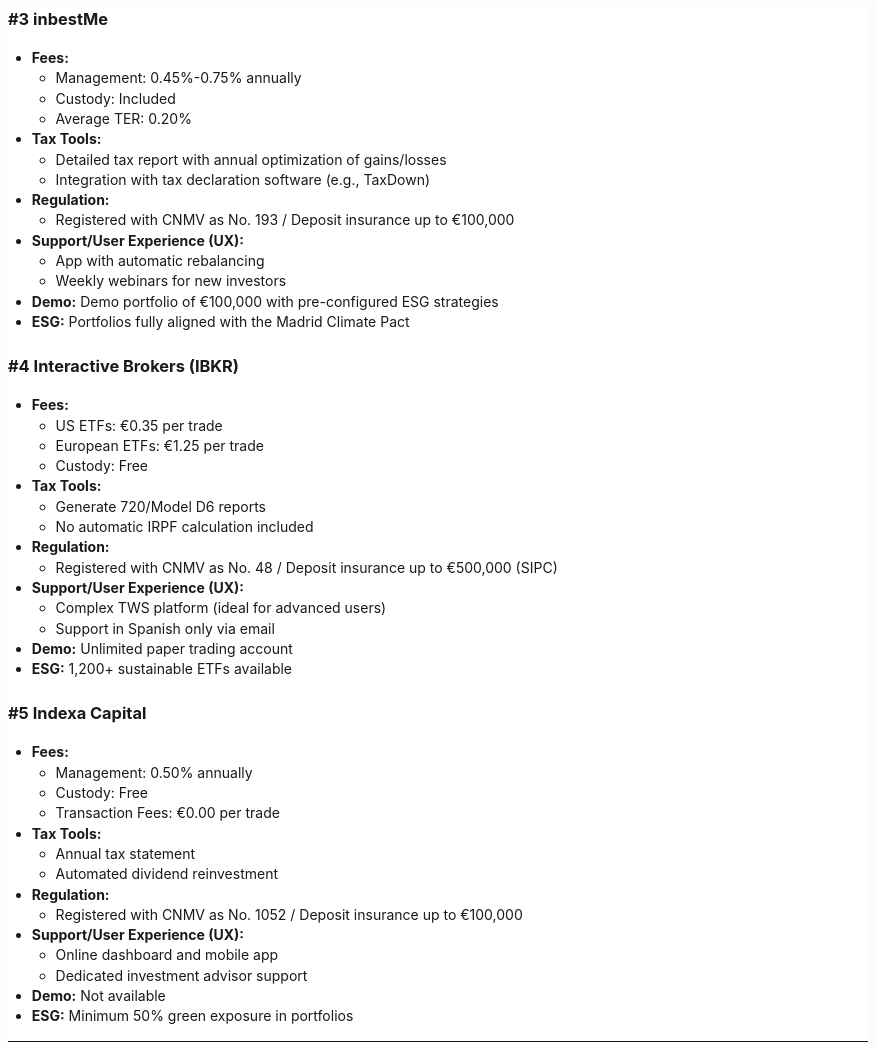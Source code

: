 
### #3 inbestMe  
- **Fees:**  
  - Management: 0.45%-0.75% annually  
  - Custody: Included  
  - Average TER: 0.20%  
- **Tax Tools:**  
  - Detailed tax report with annual optimization of gains/losses  
  - Integration with tax declaration software (e.g., TaxDown)  
- **Regulation:**  
  - Registered with CNMV as No. 193 / Deposit insurance up to €100,000  
- **Support/User Experience (UX):**  
  - App with automatic rebalancing  
  - Weekly webinars for new investors  
- **Demo:** Demo portfolio of €100,000 with pre-configured ESG strategies  
- **ESG:** Portfolios fully aligned with the Madrid Climate Pact  

### #4 Interactive Brokers (IBKR)  
- **Fees:**  
  - US ETFs: €0.35 per trade  
  - European ETFs: €1.25 per trade  
  - Custody: Free  
- **Tax Tools:**  
  - Generate 720/Model D6 reports  
  - No automatic IRPF calculation included  
- **Regulation:**  
  - Registered with CNMV as No. 48 / Deposit insurance up to €500,000 (SIPC)  
- **Support/User Experience (UX):**  
  - Complex TWS platform (ideal for advanced users)  
  - Support in Spanish only via email  
- **Demo:** Unlimited paper trading account  
- **ESG:** 1,200+ sustainable ETFs available  

### #5 Indexa Capital  
- **Fees:**  
  - Management: 0.50% annually  
  - Custody: Free  
  - Transaction Fees: €0.00 per trade  
- **Tax Tools:**  
  - Annual tax statement  
  - Automated dividend reinvestment  
- **Regulation:**  
  - Registered with CNMV as No. 1052 / Deposit insurance up to €100,000  
- **Support/User Experience (UX):**  
  - Online dashboard and mobile app  
  - Dedicated investment advisor support  
- **Demo:** Not available  
- **ESG:** Minimum 50% green exposure in portfolios  

---
